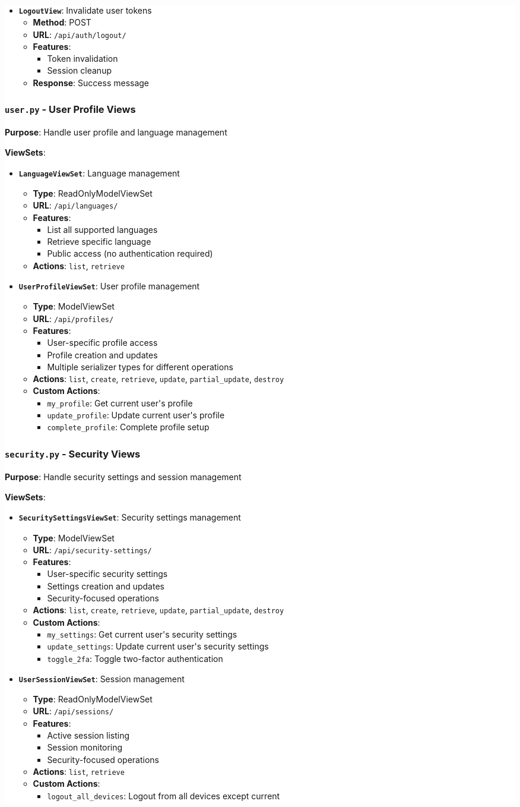 - **`LogoutView`**: Invalidate user tokens
  - **Method**: POST
  - **URL**: `/api/auth/logout/`
  - **Features**:
    - Token invalidation
    - Session cleanup
  - **Response**: Success message

### `user.py` - User Profile Views
**Purpose**: Handle user profile and language management

**ViewSets**:
- **`LanguageViewSet`**: Language management
  - **Type**: ReadOnlyModelViewSet
  - **URL**: `/api/languages/`
  - **Features**:
    - List all supported languages
    - Retrieve specific language
    - Public access (no authentication required)
  - **Actions**: `list`, `retrieve`

- **`UserProfileViewSet`**: User profile management
  - **Type**: ModelViewSet
  - **URL**: `/api/profiles/`
  - **Features**:
    - User-specific profile access
    - Profile creation and updates
    - Multiple serializer types for different operations
  - **Actions**: `list`, `create`, `retrieve`, `update`, `partial_update`, `destroy`
  - **Custom Actions**:
    - `my_profile`: Get current user's profile
    - `update_profile`: Update current user's profile
    - `complete_profile`: Complete profile setup

### `security.py` - Security Views
**Purpose**: Handle security settings and session management

**ViewSets**:
- **`SecuritySettingsViewSet`**: Security settings management
  - **Type**: ModelViewSet
  - **URL**: `/api/security-settings/`
  - **Features**:
    - User-specific security settings
    - Settings creation and updates
    - Security-focused operations
  - **Actions**: `list`, `create`, `retrieve`, `update`, `partial_update`, `destroy`
  - **Custom Actions**:
    - `my_settings`: Get current user's security settings
    - `update_settings`: Update current user's security settings
    - `toggle_2fa`: Toggle two-factor authentication

- **`UserSessionViewSet`**: Session management
  - **Type**: ReadOnlyModelViewSet
  - **URL**: `/api/sessions/`
  - **Features**:
    - Active session listing
    - Session monitoring
    - Security-focused operations
  - **Actions**: `list`, `retrieve`
  - **Custom Actions**:
    - `logout_all_devices`: Logout from all devices except current

